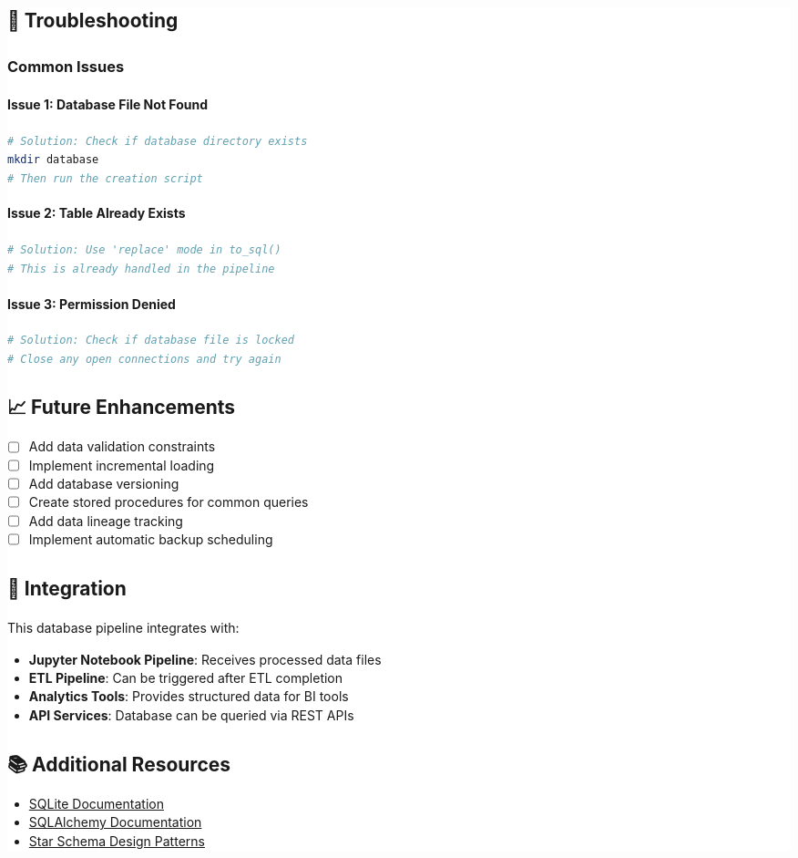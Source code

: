 ## 🔧 Troubleshooting

### Common Issues

#### Issue 1: Database File Not Found
```bash
# Solution: Check if database directory exists
mkdir database
# Then run the creation script
```

#### Issue 2: Table Already Exists
```bash
# Solution: Use 'replace' mode in to_sql()
# This is already handled in the pipeline
```

#### Issue 3: Permission Denied
```bash
# Solution: Check if database file is locked
# Close any open connections and try again
```

## 📈 Future Enhancements

- [ ] Add data validation constraints
- [ ] Implement incremental loading
- [ ] Add database versioning
- [ ] Create stored procedures for common queries
- [ ] Add data lineage tracking
- [ ] Implement automatic backup scheduling

## 🤝 Integration

This database pipeline integrates with:
- **Jupyter Notebook Pipeline**: Receives processed data files
- **ETL Pipeline**: Can be triggered after ETL completion
- **Analytics Tools**: Provides structured data for BI tools
- **API Services**: Database can be queried via REST APIs

## 📚 Additional Resources

- [SQLite Documentation](https://sqlite.org/docs.html)
- [SQLAlchemy Documentation](https://docs.sqlalchemy.org/)
- [Star Schema Design Patterns](https://en.wikipedia.org/wiki/Star_schema)
